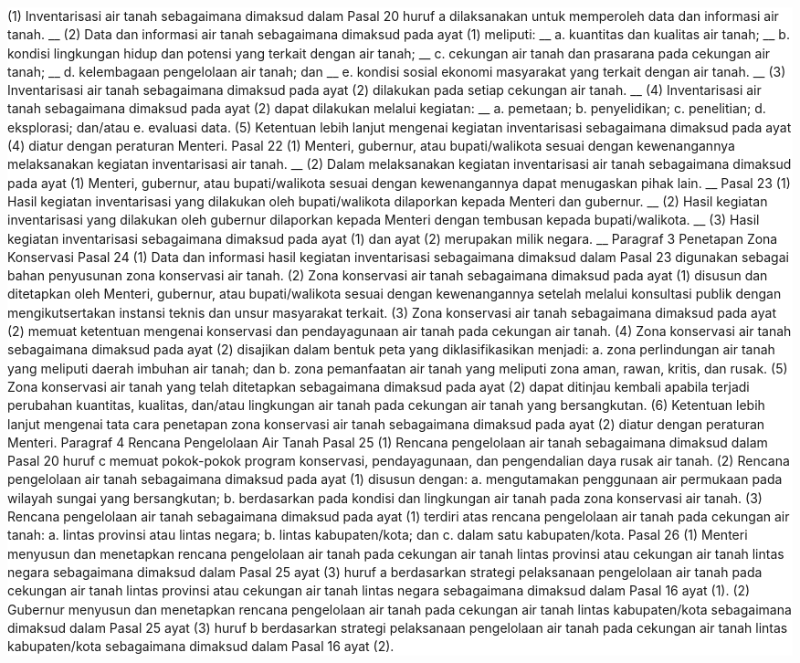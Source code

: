 (1) Inventarisasi air tanah sebagaimana dimaksud dalam Pasal 20 huruf a dilaksanakan untuk memperoleh data dan informasi air tanah. __ (2) Data dan informasi air tanah sebagaimana dimaksud pada ayat (1) meliputi: __ a. kuantitas dan kualitas air tanah; __ b. kondisi lingkungan hidup dan potensi yang terkait dengan air tanah; __ c. cekungan air tanah dan prasarana pada cekungan air tanah; __ d. kelembagaan pengelolaan air tanah; dan __ e. kondisi sosial ekonomi masyarakat yang terkait dengan air tanah. __ (3) Inventarisasi air tanah sebagaimana dimaksud pada ayat (2) dilakukan pada setiap cekungan air tanah. __ (4) Inventarisasi air tanah sebagaimana dimaksud pada ayat (2) dapat dilakukan melalui kegiatan: __ a. pemetaan;
b. penyelidikan;
c. penelitian;
d. eksplorasi; dan/atau
e. evaluasi data.
(5) Ketentuan lebih lanjut mengenai kegiatan inventarisasi sebagaimana dimaksud pada ayat (4) diatur dengan peraturan Menteri.
Pasal 22
(1) Menteri, gubernur, atau bupati/walikota sesuai dengan kewenangannya melaksanakan kegiatan inventarisasi air tanah. __ (2) Dalam melaksanakan kegiatan inventarisasi air tanah sebagaimana dimaksud pada ayat (1) Menteri, gubernur, atau bupati/walikota sesuai dengan kewenangannya dapat menugaskan pihak lain. __
Pasal 23
(1) Hasil kegiatan inventarisasi yang dilakukan oleh bupati/walikota dilaporkan kepada Menteri dan gubernur. __ (2) Hasil kegiatan inventarisasi yang dilakukan oleh gubernur dilaporkan kepada Menteri dengan tembusan kepada bupati/walikota. __ (3) Hasil kegiatan inventarisasi sebagaimana dimaksud pada ayat (1) dan ayat (2) merupakan milik negara. __ Paragraf 3 Penetapan Zona Konservasi
Pasal 24
(1) Data dan informasi hasil kegiatan inventarisasi sebagaimana dimaksud dalam Pasal 23 digunakan sebagai bahan penyusunan zona konservasi air tanah.
(2) Zona konservasi air tanah sebagaimana dimaksud pada ayat (1) disusun dan ditetapkan oleh Menteri, gubernur, atau bupati/walikota sesuai dengan kewenangannya setelah melalui konsultasi publik dengan mengikutsertakan instansi teknis dan unsur masyarakat terkait.
(3) Zona konservasi air tanah sebagaimana dimaksud pada ayat (2) memuat ketentuan mengenai konservasi dan pendayagunaan air tanah pada cekungan air tanah.
(4) Zona konservasi air tanah sebagaimana dimaksud pada ayat (2) disajikan dalam bentuk peta yang diklasifikasikan menjadi:
a. zona perlindungan air tanah yang meliputi daerah imbuhan air tanah; dan
b. zona pemanfaatan air tanah yang meliputi zona aman, rawan, kritis, dan rusak.
(5) Zona konservasi air tanah yang telah ditetapkan sebagaimana dimaksud pada ayat (2) dapat ditinjau kembali apabila terjadi perubahan kuantitas, kualitas, dan/atau lingkungan air tanah pada cekungan air tanah yang bersangkutan.
(6) Ketentuan lebih lanjut mengenai tata cara penetapan zona konservasi air tanah sebagaimana dimaksud pada ayat (2) diatur dengan peraturan Menteri. Paragraf 4 Rencana Pengelolaan Air Tanah
Pasal 25
(1) Rencana pengelolaan air tanah sebagaimana dimaksud dalam Pasal 20 huruf c memuat pokok-pokok program konservasi, pendayagunaan, dan pengendalian daya rusak air tanah.
(2) Rencana pengelolaan air tanah sebagaimana dimaksud pada ayat (1) disusun dengan:
a. mengutamakan penggunaan air permukaan pada wilayah sungai yang bersangkutan;
b. berdasarkan pada kondisi dan lingkungan air tanah pada zona konservasi air tanah.
(3) Rencana pengelolaan air tanah sebagaimana dimaksud pada ayat (1) terdiri atas rencana pengelolaan air tanah pada cekungan air tanah:
a. lintas provinsi atau lintas negara;
b. lintas kabupaten/kota; dan
c. dalam satu kabupaten/kota.
Pasal 26
(1) Menteri menyusun dan menetapkan rencana pengelolaan air tanah pada cekungan air tanah lintas provinsi atau cekungan air tanah lintas negara sebagaimana dimaksud dalam Pasal 25 ayat (3) huruf a berdasarkan strategi pelaksanaan pengelolaan air tanah pada cekungan air tanah lintas provinsi atau cekungan air tanah lintas negara sebagaimana dimaksud dalam Pasal 16 ayat (1).
(2) Gubernur menyusun dan menetapkan rencana pengelolaan air tanah pada cekungan air tanah lintas kabupaten/kota sebagaimana dimaksud dalam Pasal 25 ayat (3) huruf b berdasarkan strategi pelaksanaan pengelolaan air tanah pada cekungan air tanah lintas kabupaten/kota sebagaimana dimaksud dalam Pasal 16 ayat (2).